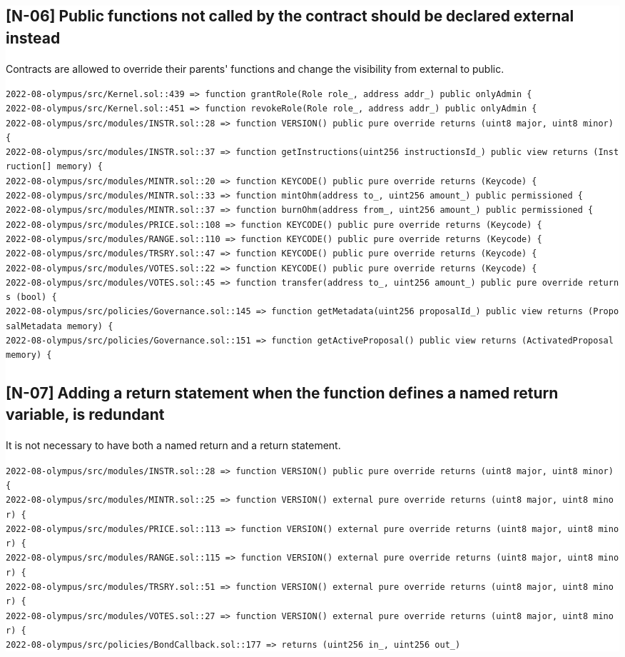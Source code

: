 ## [N-06] Public functions not called by the contract should be declared external instead

Contracts are allowed to override their parents' functions and change the visibility from external to public.

```
2022-08-olympus/src/Kernel.sol::439 => function grantRole(Role role_, address addr_) public onlyAdmin {
2022-08-olympus/src/Kernel.sol::451 => function revokeRole(Role role_, address addr_) public onlyAdmin {
2022-08-olympus/src/modules/INSTR.sol::28 => function VERSION() public pure override returns (uint8 major, uint8 minor) {
2022-08-olympus/src/modules/INSTR.sol::37 => function getInstructions(uint256 instructionsId_) public view returns (Instruction[] memory) {
2022-08-olympus/src/modules/MINTR.sol::20 => function KEYCODE() public pure override returns (Keycode) {
2022-08-olympus/src/modules/MINTR.sol::33 => function mintOhm(address to_, uint256 amount_) public permissioned {
2022-08-olympus/src/modules/MINTR.sol::37 => function burnOhm(address from_, uint256 amount_) public permissioned {
2022-08-olympus/src/modules/PRICE.sol::108 => function KEYCODE() public pure override returns (Keycode) {
2022-08-olympus/src/modules/RANGE.sol::110 => function KEYCODE() public pure override returns (Keycode) {
2022-08-olympus/src/modules/TRSRY.sol::47 => function KEYCODE() public pure override returns (Keycode) {
2022-08-olympus/src/modules/VOTES.sol::22 => function KEYCODE() public pure override returns (Keycode) {
2022-08-olympus/src/modules/VOTES.sol::45 => function transfer(address to_, uint256 amount_) public pure override returns (bool) {
2022-08-olympus/src/policies/Governance.sol::145 => function getMetadata(uint256 proposalId_) public view returns (ProposalMetadata memory) {
2022-08-olympus/src/policies/Governance.sol::151 => function getActiveProposal() public view returns (ActivatedProposal memory) {
```

## [N-07] Adding a return statement when the function defines a named return variable, is redundant

It is not necessary to have both a named return and a return statement.

```
2022-08-olympus/src/modules/INSTR.sol::28 => function VERSION() public pure override returns (uint8 major, uint8 minor) {
2022-08-olympus/src/modules/MINTR.sol::25 => function VERSION() external pure override returns (uint8 major, uint8 minor) {
2022-08-olympus/src/modules/PRICE.sol::113 => function VERSION() external pure override returns (uint8 major, uint8 minor) {
2022-08-olympus/src/modules/RANGE.sol::115 => function VERSION() external pure override returns (uint8 major, uint8 minor) {
2022-08-olympus/src/modules/TRSRY.sol::51 => function VERSION() external pure override returns (uint8 major, uint8 minor) {
2022-08-olympus/src/modules/VOTES.sol::27 => function VERSION() external pure override returns (uint8 major, uint8 minor) {
2022-08-olympus/src/policies/BondCallback.sol::177 => returns (uint256 in_, uint256 out_)
```
